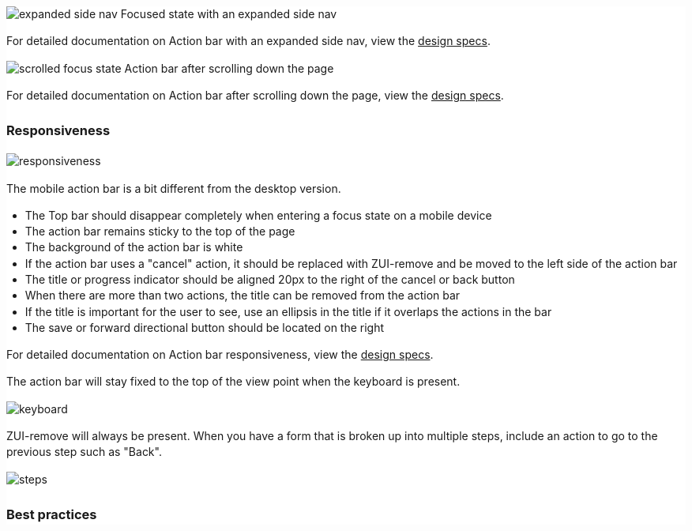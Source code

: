 <docs-spacer size="small"></docs-spacer>

![expanded side nav](/images/components/shell/action-bar/expandednav.svg)
Focused state with an expanded side nav

For detailed documentation on Action bar with an expanded side nav, view the [design specs](https://xd.adobe.com/view/e7bc4016-c457-4553-88c6-9dfb12c25ed2-b2ef/screen/77f2c9b5-cb7b-497a-b868-72ee9c245e25).

<docs-spacer size="small"></docs-spacer>

![scrolled focus state](/images/components/shell/action-bar/scrolled.svg)
Action bar after scrolling down the page

For detailed documentation on Action bar after scrolling down the page, view the [design specs](https://xd.adobe.com/view/e7bc4016-c457-4553-88c6-9dfb12c25ed2-b2ef/screen/8a119f76-5a5f-42c1-ad53-99c88ab13a0d).

<docs-spacer></docs-spacer>

### Responsiveness

![responsiveness](/images/components/shell/action-bar/responsiveness.svg)

The mobile action bar is a bit different from the desktop version.

* The Top bar should disappear completely when entering a focus state on a mobile device
* The action bar remains sticky to the top of the page
* The background of the action bar is white
* If the action bar uses a "cancel" action, it should be replaced with ZUI-remove and be moved to the left side of the action bar
* The title or progress indicator should be aligned 20px to the right of the cancel or back button
* When there are more than two actions, the title can be removed from the action bar
* If the title is important for the user to see, use an ellipsis in the title if it overlaps the actions in the bar
* The save or forward directional button should be located on the right

For detailed documentation on Action bar responsiveness, view the [design specs](https://xd.adobe.com/view/fc9c6e16-fcda-4634-b5f9-81f6b3c93d65-a9cf/grid).

<docs-spacer size="small"></docs-spacer>

The action bar will stay fixed to the top of the view point when the keyboard is present.

![keyboard](/images/components/shell/action-bar/keyboard.svg)

<docs-spacer size="small"></docs-spacer>

ZUI-remove will always be present. When you have a form that is broken up into multiple steps, include an action to go to the previous step such as "Back".

![steps](/images/components/shell/action-bar/steps.svg)

<docs-spacer></docs-spacer>

### Best practices
